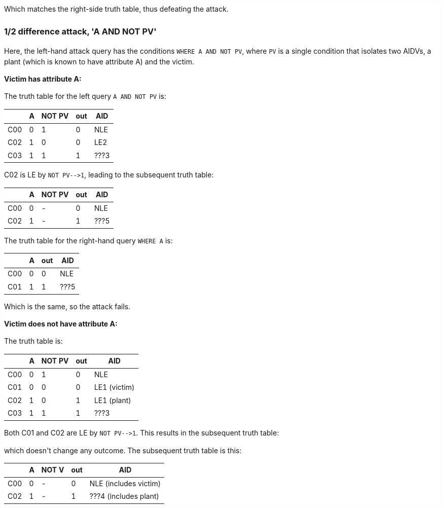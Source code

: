 Which matches the right-side truth table, thus defeating the attack.

### 1/2 difference attack, 'A AND NOT PV'

Here, the left-hand attack query has the conditions `WHERE A AND NOT PV`, where `PV` is a single condition that isolates two AIDVs, a plant (which is known to have attribute A) and the victim.

**Victim has attribute A:**

The truth table for the left query `A AND NOT PV` is:

|     | A   | NOT PV | out | AID  |
| --- | --- | ------ | --- | ---- |
| C00 | 0   | 1      | 0   | NLE  |
| C02 | 1   | 0      | 0   | LE2  |
| C03 | 1   | 1      | 1   | ???3 |

C02 is LE by `NOT PV-->1`, leading to the subsequent truth table:

|     | A   | NOT PV | out | AID  |
| --- | --- | ------ | --- | ---- |
| C00 | 0   | -      | 0   | NLE  |
| C02 | 1   | -      | 1   | ???5 |

The truth table for the right-hand query `WHERE A` is:

|     | A   | out | AID  |
| --- | --- | --- | ---- |
| C00 | 0   | 0   | NLE  |
| C01 | 1   | 1   | ???5 |

Which is the same, so the attack fails.

**Victim does not have attribute A:**

The truth table is:

|     | A   | NOT PV | out | AID          |
| --- | --- | ------ | --- | ------------ |
| C00 | 0   | 1      | 0   | NLE          |
| C01 | 0   | 0      | 0   | LE1 (victim) |
| C02 | 1   | 0      | 1   | LE1 (plant)  |
| C03 | 1   | 1      | 1   | ???3         |


Both C01 and C02 are LE by `NOT PV-->1`. This results in the subsequent truth table:

which doesn't change any outcome. The subsequent truth table is this:

|     | A   | NOT V | out | AID                    |
| --- | --- | ----- | --- | ---------------------- |
| C00 | 0   | -     | 0   | NLE  (includes victim) |
| C02 | 1   | -     | 1   | ???4 (includes plant)  |
